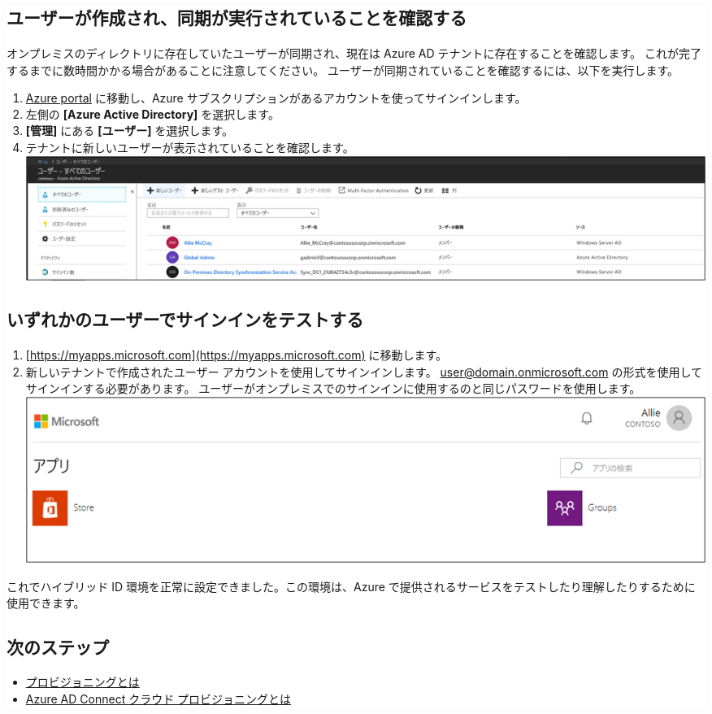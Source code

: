 ## <a name="verify-users-are-created-and-synchronization-is-occurring"></a>ユーザーが作成され、同期が実行されていることを確認する
オンプレミスのディレクトリに存在していたユーザーが同期され、現在は Azure AD テナントに存在することを確認します。  これが完了するまでに数時間かかる場合があることに注意してください。  ユーザーが同期されていることを確認するには、以下を実行します。


1. [Azure portal](https://portal.azure.com) に移動し、Azure サブスクリプションがあるアカウントを使ってサインインします。
2. 左側の **[Azure Active Directory]** を選択します。
3. **[管理]** にある **[ユーザー]** を選択します。
4. テナントに新しいユーザーが表示されていることを確認します。</br>
![同期](media/tutorial-single-forest/synchronize1.png)</br>

## <a name="test-signing-in-with-one-of-our-users"></a>いずれかのユーザーでサインインをテストする

1. [https://myapps.microsoft.com](https://myapps.microsoft.com) に移動します。
2. 新しいテナントで作成されたユーザー アカウントを使用してサインインします。  user@domain.onmicrosoft.com の形式を使用してサインインする必要があります。 ユーザーがオンプレミスでのサインインに使用するのと同じパスワードを使用します。</br>
   ![確認](media/tutorial-single-forest/verify1.png)</br>

これでハイブリッド ID 環境を正常に設定できました。この環境は、Azure で提供されるサービスをテストしたり理解したりするために使用できます。

## <a name="next-steps"></a>次のステップ 

- [プロビジョニングとは](what-is-provisioning.md)
- [Azure AD Connect クラウド プロビジョニングとは](what-is-cloud-provisioning.md)
